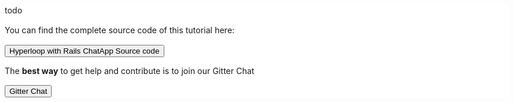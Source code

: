 todo

You can find the complete source code of this tutorial here: 

<button type="button" class="btn btn-primary btn-lg btn-hyperlooptrace" onclick="location.href='https://github.com/ruby-hyperloop/hyperloop-rails-chatapp';">Hyperloop with Rails ChatApp Source code</button>


<div>
  <p>The <strong>best way</strong> to get help and contribute is to join our Gitter Chat</p>
  <button type="button" class="btn btn-primary btn-lg btn-hyperloopgitter" onclick="location.href='https://gitter.im/ruby-hyperloop/chat';">Gitter Chat</button>
</div>